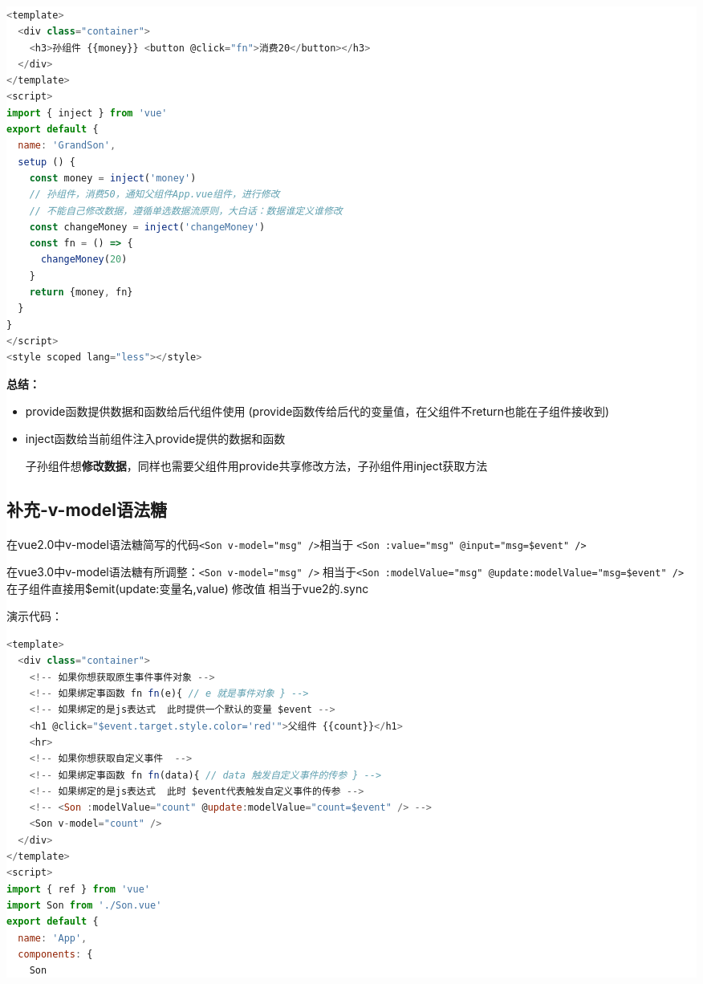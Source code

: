 ```js
```

```js
<template>
  <div class="container">
    <h3>孙组件 {{money}} <button @click="fn">消费20</button></h3>
  </div>
</template>
<script>
import { inject } from 'vue'
export default {
  name: 'GrandSon',
  setup () {
    const money = inject('money')
    // 孙组件，消费50，通知父组件App.vue组件，进行修改
    // 不能自己修改数据，遵循单选数据流原则，大白话：数据谁定义谁修改
    const changeMoney = inject('changeMoney')
    const fn = () => {
      changeMoney(20)
    }
    return {money, fn}
  }
}
</script>
<style scoped lang="less"></style>
```

**总结：**

- provide函数提供数据和函数给后代组件使用 (provide函数传给后代的变量值，在父组件不return也能在子组件接收到)

- inject函数给当前组件注入provide提供的数据和函数

  子孙组件想**修改数据**，同样也需要父组件用provide共享修改方法，子孙组件用inject获取方法



## 补充-v-model语法糖

在vue2.0中v-model语法糖简写的代码`<Son v-model="msg" />`相当于 `<Son :value="msg" @input="msg=$event" />`

在vue3.0中v-model语法糖有所调整：`<Son v-model="msg" />` 相当于`<Son :modelValue="msg" @update:modelValue="msg=$event" />`  在子组件直接用$emit(update:变量名,value) 修改值 相当于vue2的.sync 

演示代码：

```js
<template>
  <div class="container">
    <!-- 如果你想获取原生事件事件对象 -->
    <!-- 如果绑定事函数 fn fn(e){ // e 就是事件对象 } -->
    <!-- 如果绑定的是js表达式  此时提供一个默认的变量 $event -->
    <h1 @click="$event.target.style.color='red'">父组件 {{count}}</h1>
    <hr>
    <!-- 如果你想获取自定义事件  -->
    <!-- 如果绑定事函数 fn fn(data){ // data 触发自定义事件的传参 } -->
    <!-- 如果绑定的是js表达式  此时 $event代表触发自定义事件的传参 -->
    <!-- <Son :modelValue="count" @update:modelValue="count=$event" /> -->
    <Son v-model="count" />
  </div>
</template>
<script>
import { ref } from 'vue'
import Son from './Son.vue'
export default {
  name: 'App',
  components: {
    Son
```
